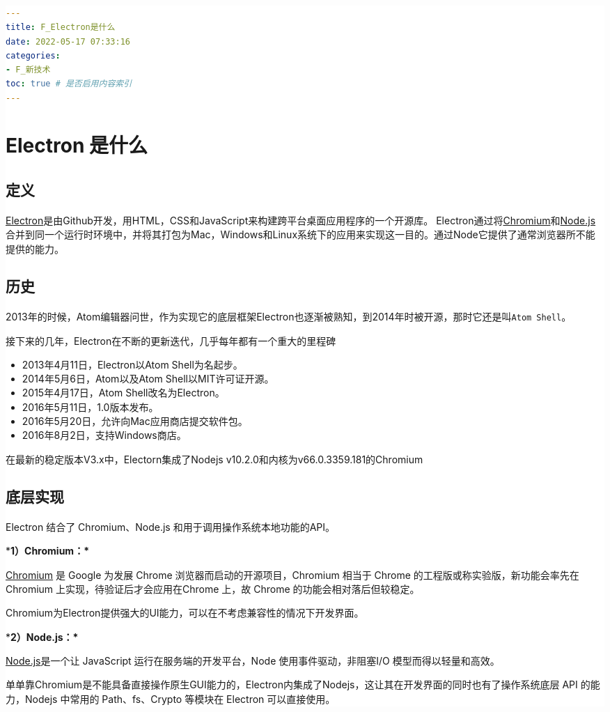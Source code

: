 ```yaml
---
title: F_Electron是什么
date: 2022-05-17 07:33:16
categories:
- F_新技术
toc: true # 是否启用内容索引
---
```


# Electron 是什么

## 定义

[Electron](https://links.jianshu.com/go?to=https%3A%2F%2Felectronjs.org%2F)是由Github开发，用HTML，CSS和JavaScript来构建跨平台桌面应用程序的一个开源库。 Electron通过将[Chromium](https://links.jianshu.com/go?to=https%3A%2F%2Fwww.chromium.org%2FHome)和[Node.js](https://links.jianshu.com/go?to=https%3A%2F%2Fnodejs.org%2F)合并到同一个运行时环境中，并将其打包为Mac，Windows和Linux系统下的应用来实现这一目的。通过Node它提供了通常浏览器所不能提供的能力。

## 历史

2013年的时候，Atom编辑器问世，作为实现它的底层框架Electron也逐渐被熟知，到2014年时被开源，那时它还是叫`Atom Shell`。

接下来的几年，Electron在不断的更新迭代，几乎每年都有一个重大的里程碑

- 2013年4月11日，Electron以Atom Shell为名起步。
- 2014年5月6日，Atom以及Atom Shell以MIT许可证开源。
- 2015年4月17日，Atom Shell改名为Electron。
- 2016年5月11日，1.0版本发布。
- 2016年5月20日，允许向Mac应用商店提交软件包。
- 2016年8月2日，支持Windows商店。

在最新的稳定版本V3.x中，Electorn集成了Nodejs v10.2.0和内核为v66.0.3359.181的Chromium

## 底层实现

Electron 结合了 Chromium、Node.js 和用于调用操作系统本地功能的API。

***1）Chromium：\***

[Chromium](https://links.jianshu.com/go?to=https%3A%2F%2Fwww.chromium.org%2FHome) 是 Google 为发展 Chrome 浏览器而启动的开源项目，Chromium 相当于 Chrome 的工程版或称实验版，新功能会率先在 Chromium 上实现，待验证后才会应用在Chrome 上，故 Chrome 的功能会相对落后但较稳定。

Chromium为Electron提供强大的UI能力，可以在不考虑兼容性的情况下开发界面。

***2）Node.js：\***

[Node.js](https://links.jianshu.com/go?to=https%3A%2F%2Fnodejs.org%2Fen%2F)是一个让 JavaScript 运行在服务端的开发平台，Node 使用事件驱动，非阻塞I/O 模型而得以轻量和高效。

单单靠Chromium是不能具备直接操作原生GUI能力的，Electron内集成了Nodejs，这让其在开发界面的同时也有了操作系统底层 API 的能力，Nodejs 中常用的 Path、fs、Crypto 等模块在 Electron 可以直接使用。
